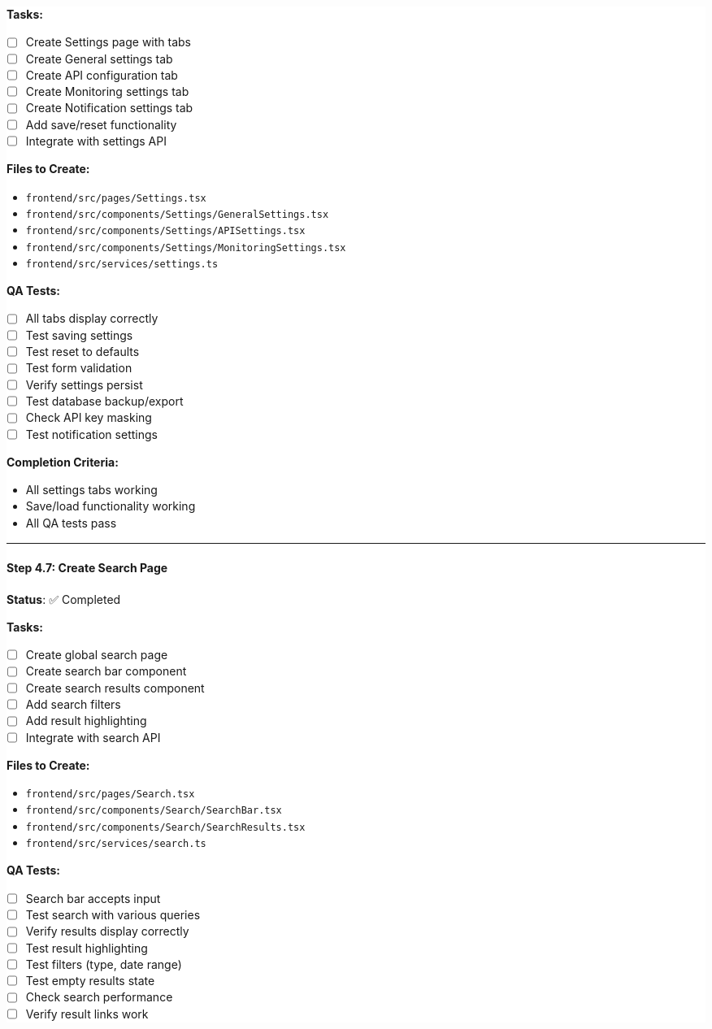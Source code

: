 **Tasks:**
- [ ] Create Settings page with tabs
- [ ] Create General settings tab
- [ ] Create API configuration tab
- [ ] Create Monitoring settings tab
- [ ] Create Notification settings tab
- [ ] Add save/reset functionality
- [ ] Integrate with settings API

**Files to Create:**
- `frontend/src/pages/Settings.tsx`
- `frontend/src/components/Settings/GeneralSettings.tsx`
- `frontend/src/components/Settings/APISettings.tsx`
- `frontend/src/components/Settings/MonitoringSettings.tsx`
- `frontend/src/services/settings.ts`

**QA Tests:**
- [ ] All tabs display correctly
- [ ] Test saving settings
- [ ] Test reset to defaults
- [ ] Test form validation
- [ ] Verify settings persist
- [ ] Test database backup/export
- [ ] Check API key masking
- [ ] Test notification settings

**Completion Criteria:**
- All settings tabs working
- Save/load functionality working
- All QA tests pass

---

#### Step 4.7: Create Search Page
**Status**: ✅ Completed

**Tasks:**
- [ ] Create global search page
- [ ] Create search bar component
- [ ] Create search results component
- [ ] Add search filters
- [ ] Add result highlighting
- [ ] Integrate with search API

**Files to Create:**
- `frontend/src/pages/Search.tsx`
- `frontend/src/components/Search/SearchBar.tsx`
- `frontend/src/components/Search/SearchResults.tsx`
- `frontend/src/services/search.ts`

**QA Tests:**
- [ ] Search bar accepts input
- [ ] Test search with various queries
- [ ] Verify results display correctly
- [ ] Test result highlighting
- [ ] Test filters (type, date range)
- [ ] Test empty results state
- [ ] Check search performance
- [ ] Verify result links work
